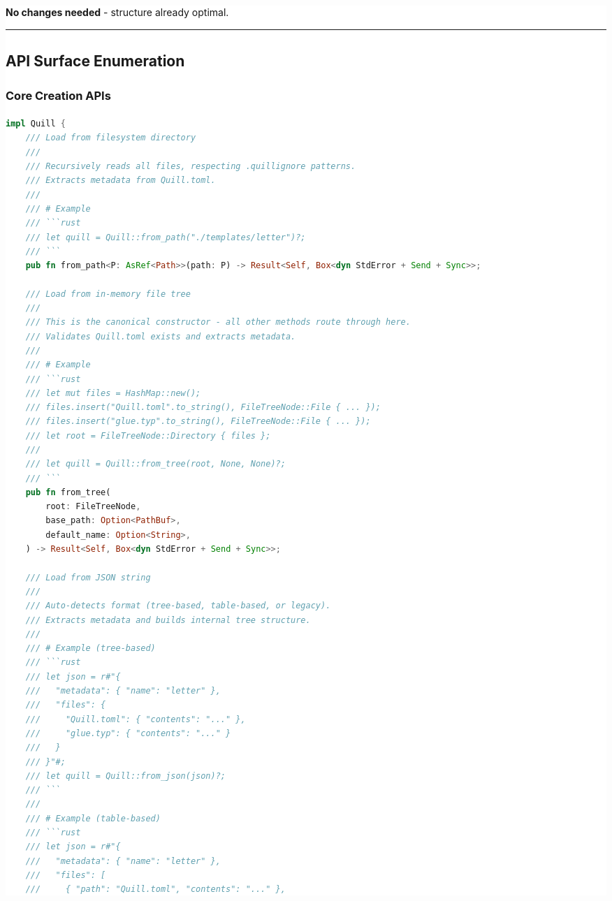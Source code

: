 **No changes needed** - structure already optimal.

---

## API Surface Enumeration

### Core Creation APIs

```rust
impl Quill {
    /// Load from filesystem directory
    /// 
    /// Recursively reads all files, respecting .quillignore patterns.
    /// Extracts metadata from Quill.toml.
    /// 
    /// # Example
    /// ```rust
    /// let quill = Quill::from_path("./templates/letter")?;
    /// ```
    pub fn from_path<P: AsRef<Path>>(path: P) -> Result<Self, Box<dyn StdError + Send + Sync>>;
    
    /// Load from in-memory file tree
    /// 
    /// This is the canonical constructor - all other methods route through here.
    /// Validates Quill.toml exists and extracts metadata.
    /// 
    /// # Example
    /// ```rust
    /// let mut files = HashMap::new();
    /// files.insert("Quill.toml".to_string(), FileTreeNode::File { ... });
    /// files.insert("glue.typ".to_string(), FileTreeNode::File { ... });
    /// let root = FileTreeNode::Directory { files };
    /// 
    /// let quill = Quill::from_tree(root, None, None)?;
    /// ```
    pub fn from_tree(
        root: FileTreeNode,
        base_path: Option<PathBuf>,
        default_name: Option<String>,
    ) -> Result<Self, Box<dyn StdError + Send + Sync>>;
    
    /// Load from JSON string
    /// 
    /// Auto-detects format (tree-based, table-based, or legacy).
    /// Extracts metadata and builds internal tree structure.
    /// 
    /// # Example (tree-based)
    /// ```rust
    /// let json = r#"{
    ///   "metadata": { "name": "letter" },
    ///   "files": {
    ///     "Quill.toml": { "contents": "..." },
    ///     "glue.typ": { "contents": "..." }
    ///   }
    /// }"#;
    /// let quill = Quill::from_json(json)?;
    /// ```
    /// 
    /// # Example (table-based)
    /// ```rust
    /// let json = r#"{
    ///   "metadata": { "name": "letter" },
    ///   "files": [
    ///     { "path": "Quill.toml", "contents": "..." },
```